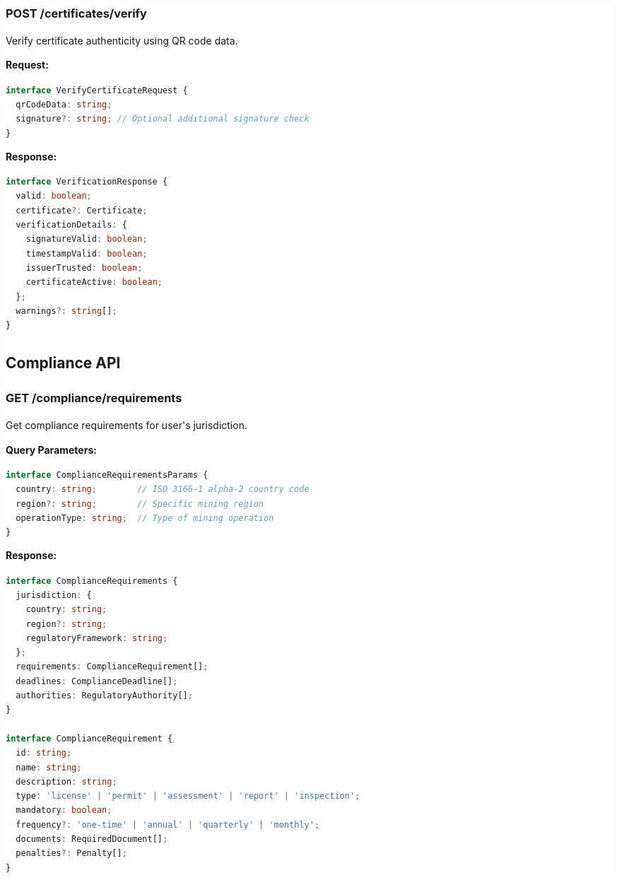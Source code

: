 ### POST /certificates/verify
Verify certificate authenticity using QR code data.

**Request:**
```typescript
interface VerifyCertificateRequest {
  qrCodeData: string;
  signature?: string; // Optional additional signature check
}
```

**Response:**
```typescript
interface VerificationResponse {
  valid: boolean;
  certificate?: Certificate;
  verificationDetails: {
    signatureValid: boolean;
    timestampValid: boolean;
    issuerTrusted: boolean;
    certificateActive: boolean;
  };
  warnings?: string[];
}
```

## Compliance API

### GET /compliance/requirements
Get compliance requirements for user's jurisdiction.

**Query Parameters:**
```typescript
interface ComplianceRequirementsParams {
  country: string;        // ISO 3166-1 alpha-2 country code
  region?: string;        // Specific mining region
  operationType: string;  // Type of mining operation
}
```

**Response:**
```typescript
interface ComplianceRequirements {
  jurisdiction: {
    country: string;
    region?: string;
    regulatoryFramework: string;
  };
  requirements: ComplianceRequirement[];
  deadlines: ComplianceDeadline[];
  authorities: RegulatoryAuthority[];
}

interface ComplianceRequirement {
  id: string;
  name: string;
  description: string;
  type: 'license' | 'permit' | 'assessment' | 'report' | 'inspection';
  mandatory: boolean;
  frequency?: 'one-time' | 'annual' | 'quarterly' | 'monthly';
  documents: RequiredDocument[];
  penalties?: Penalty[];
}
```
